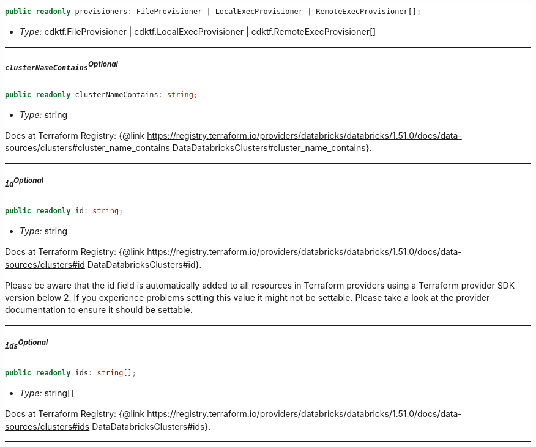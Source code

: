 ```typescript
public readonly provisioners: FileProvisioner | LocalExecProvisioner | RemoteExecProvisioner[];
```

- *Type:* cdktf.FileProvisioner | cdktf.LocalExecProvisioner | cdktf.RemoteExecProvisioner[]

---

##### `clusterNameContains`<sup>Optional</sup> <a name="clusterNameContains" id="@cdktf/provider-databricks.dataDatabricksClusters.DataDatabricksClustersConfig.property.clusterNameContains"></a>

```typescript
public readonly clusterNameContains: string;
```

- *Type:* string

Docs at Terraform Registry: {@link https://registry.terraform.io/providers/databricks/databricks/1.51.0/docs/data-sources/clusters#cluster_name_contains DataDatabricksClusters#cluster_name_contains}.

---

##### `id`<sup>Optional</sup> <a name="id" id="@cdktf/provider-databricks.dataDatabricksClusters.DataDatabricksClustersConfig.property.id"></a>

```typescript
public readonly id: string;
```

- *Type:* string

Docs at Terraform Registry: {@link https://registry.terraform.io/providers/databricks/databricks/1.51.0/docs/data-sources/clusters#id DataDatabricksClusters#id}.

Please be aware that the id field is automatically added to all resources in Terraform providers using a Terraform provider SDK version below 2.
If you experience problems setting this value it might not be settable. Please take a look at the provider documentation to ensure it should be settable.

---

##### `ids`<sup>Optional</sup> <a name="ids" id="@cdktf/provider-databricks.dataDatabricksClusters.DataDatabricksClustersConfig.property.ids"></a>

```typescript
public readonly ids: string[];
```

- *Type:* string[]

Docs at Terraform Registry: {@link https://registry.terraform.io/providers/databricks/databricks/1.51.0/docs/data-sources/clusters#ids DataDatabricksClusters#ids}.

---



